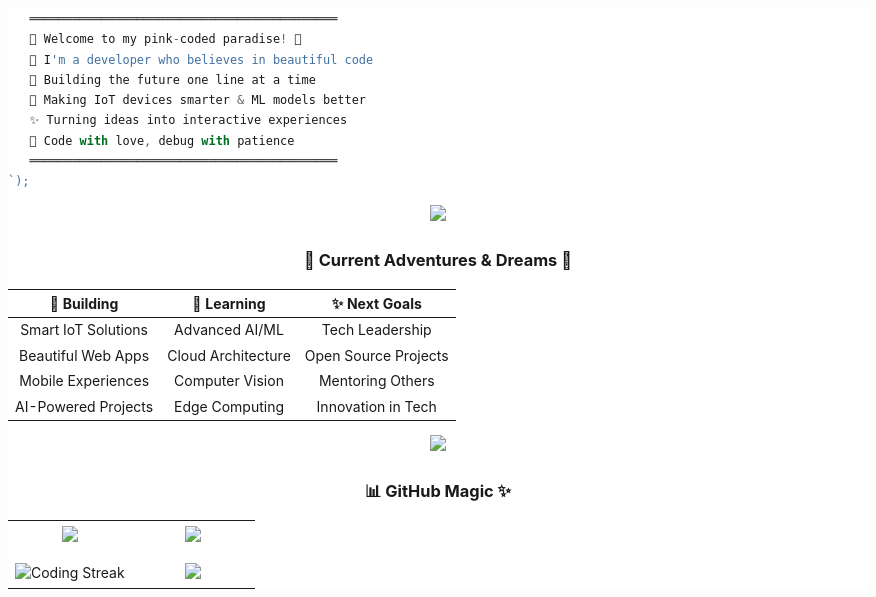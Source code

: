 ```javascript
   ═══════════════════════════════════════════
   🌸 Welcome to my pink-coded paradise! 🌸
   💖 I'm a developer who believes in beautiful code
   🚀 Building the future one line at a time
   🤖 Making IoT devices smarter & ML models better
   ✨ Turning ideas into interactive experiences
   🌺 Code with love, debug with patience
   ═══════════════════════════════════════════
`);
```

<div align="center">
  <img src="https://user-images.githubusercontent.com/74038190/212284115-f47cd8ff-2ffb-4b04-b5bf-4d1c14c0247f.gif" width="1500">
</div>

<h3 align="center">🌸 Current Adventures & Dreams 🌸</h3>
<div align="center">
  
| 💖 **Building** | 🌺 **Learning** | ✨ **Next Goals** |
|:-------:|:-------:|:-------:|
| Smart IoT Solutions | Advanced AI/ML | Tech Leadership |
| Beautiful Web Apps | Cloud Architecture | Open Source Projects |
| Mobile Experiences | Computer Vision | Mentoring Others |
| AI-Powered Projects | Edge Computing | Innovation in Tech |

</div>

<div align="center">
  <img src="https://user-images.githubusercontent.com/74038190/212284115-f47cd8ff-2ffb-4b04-b5bf-4d1c14c0247f.gif" width="1500">
</div>

<h3 align="center">📊 GitHub Magic ✨</h3>

<p align="center">
<table align="center">
<tr border="none">
<td width="50%" align="center">
  
  <img align="center" src="https://github-readme-stats.vercel.app/api?username=iresha-2001&theme=radical&show_icons=true&count_private=true&hide_border=true&title_color=FF1493&text_color=FF69B4&icon_color=FF1493&bg_color=0d1117" />
  <br></br>
  <img title="🔥 Coding streak magic" alt="Coding Streak" src="https://github-readme-streak-stats.herokuapp.com/?user=iresha-2001&theme=radical&hide_border=true&ring=FF1493&fire=FF69B4&currStreakLabel=FF1493&sideLabels=FFB6C1&currStreakNum=FF1493&sideNums=FF69B4&background=0d1117" /> 
</td>

<td width="50%" align="center">
  <img align="center" src="https://github-readme-stats.vercel.app/api/top-langs/?username=iresha-2001&hide_border=true&include_all_commits=true&count_private=true&layout=compact&title_color=FF1493&text_color=FF69B4&bg_color=0d1117" />
  <br></br>
  <img src="https://github-readme-activity-graph.vercel.app/graph?username=iresha-2001&bg_color=0d1117&color=FF69B4&line=FF1493&point=FFB6C1&area=true&hide_border=true&custom_title=Contribution%20Garden&title_color=FF1493" width="100%"/>
</td>
</tr>
</table>
</p>
